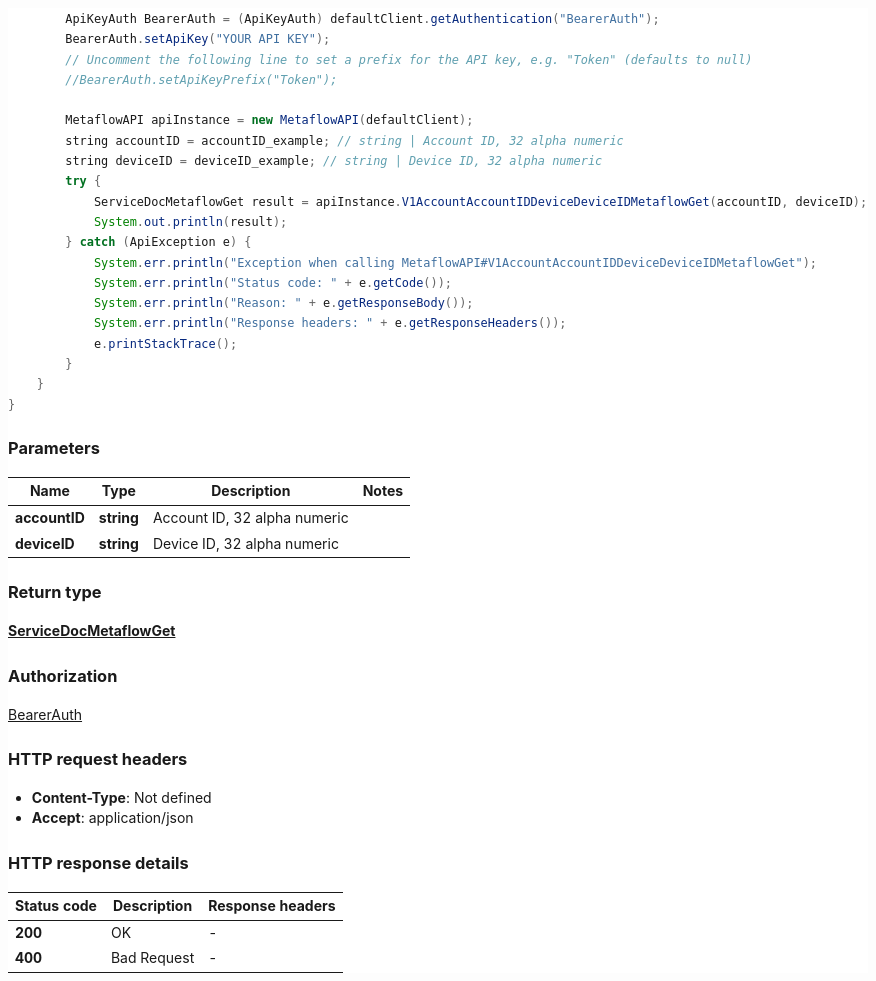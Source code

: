 ```java
        ApiKeyAuth BearerAuth = (ApiKeyAuth) defaultClient.getAuthentication("BearerAuth");
        BearerAuth.setApiKey("YOUR API KEY");
        // Uncomment the following line to set a prefix for the API key, e.g. "Token" (defaults to null)
        //BearerAuth.setApiKeyPrefix("Token");

        MetaflowAPI apiInstance = new MetaflowAPI(defaultClient);
        string accountID = accountID_example; // string | Account ID, 32 alpha numeric
        string deviceID = deviceID_example; // string | Device ID, 32 alpha numeric
        try {
            ServiceDocMetaflowGet result = apiInstance.V1AccountAccountIDDeviceDeviceIDMetaflowGet(accountID, deviceID);
            System.out.println(result);
        } catch (ApiException e) {
            System.err.println("Exception when calling MetaflowAPI#V1AccountAccountIDDeviceDeviceIDMetaflowGet");
            System.err.println("Status code: " + e.getCode());
            System.err.println("Reason: " + e.getResponseBody());
            System.err.println("Response headers: " + e.getResponseHeaders());
            e.printStackTrace();
        }
    }
}
```

### Parameters


| Name | Type | Description  | Notes |
|------------- | ------------- | ------------- | -------------|
| **accountID** | **string**| Account ID, 32 alpha numeric | |
| **deviceID** | **string**| Device ID, 32 alpha numeric | |

### Return type

[**ServiceDocMetaflowGet**](ServiceDocMetaflowGet.md)

### Authorization

[BearerAuth](../README.md#BearerAuth)

### HTTP request headers

- **Content-Type**: Not defined
- **Accept**: application/json


### HTTP response details
| Status code | Description | Response headers |
|-------------|-------------|------------------|
| **200** | OK |  -  |
| **400** | Bad Request |  -  |
